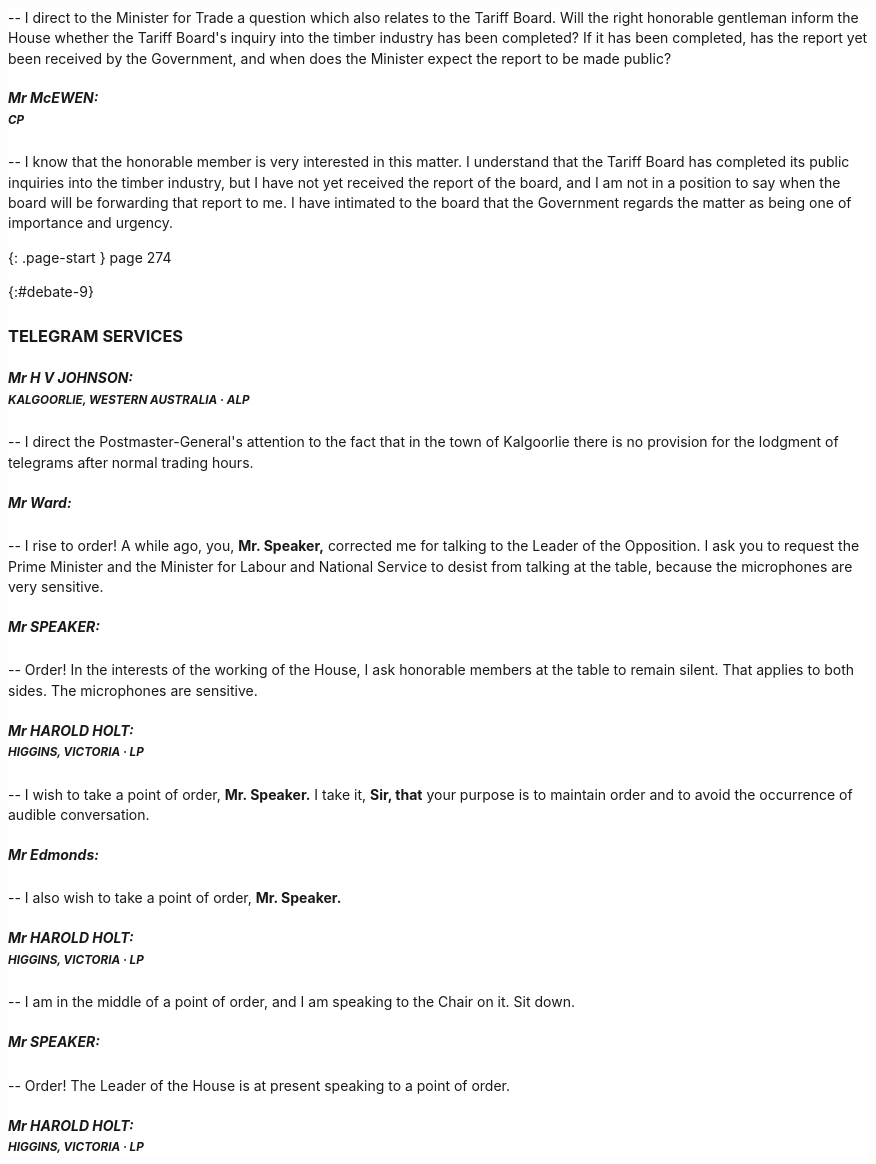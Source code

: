 --  I direct to the Minister for Trade a question which also relates to the Tariff Board. Will the right honorable gentleman inform the House whether the Tariff Board's inquiry into the timber industry has been completed? If it has been completed, has the report yet been received by the Government, and when does the Minister expect the report to be made public? 

##### Mr McEWEN:<br><small class="text-muted">CP</small>

-- I know that the honorable member is very interested in this matter. I understand that the Tariff Board has completed its public inquiries into the timber industry, but I have not yet received the report of the board, and I am not in a position to say when the board will be forwarding that report to me. I have intimated to the board that the Government regards the matter as being one of importance and urgency. 

{: .page-start }
page 274

{:#debate-9}
### TELEGRAM SERVICES

##### Mr H V JOHNSON:<br><small class="text-muted">KALGOORLIE, WESTERN AUSTRALIA &middot; ALP</small>

-- I direct the Postmaster-General's attention to the fact that in the town of Kalgoorlie there is no provision for the lodgment of telegrams after normal trading hours. 

##### Mr Ward:

--  I rise to order!  A  while ago, you,  **Mr. Speaker,**  corrected me for talking to the Leader of the Opposition. I ask you to request the Prime Minister and the Minister for Labour and National Service to desist from talking at the table, because the microphones are very sensitive. 

##### Mr SPEAKER:

-- Order! In the interests of the working of the House, I ask honorable members at the table to remain silent. That applies to both sides. The microphones are sensitive. 

##### Mr HAROLD HOLT:<br><small class="text-muted">HIGGINS, VICTORIA &middot; LP</small>

--  I wish to take a point of order,  **Mr. Speaker.**  I take it,  **Sir, that**  your purpose is to maintain order and to avoid the occurrence of audible conversation. 

##### Mr Edmonds:

--  I also wish to take a point of order,  **Mr. Speaker.** 

##### Mr HAROLD HOLT:<br><small class="text-muted">HIGGINS, VICTORIA &middot; LP</small>

--  I am in the middle of a point of order, and I am speaking to the Chair on it. Sit down. 

##### Mr SPEAKER:

-- Order! The Leader of the House is at present speaking to a point of order. 

##### Mr HAROLD HOLT:<br><small class="text-muted">HIGGINS, VICTORIA &middot; LP</small>
